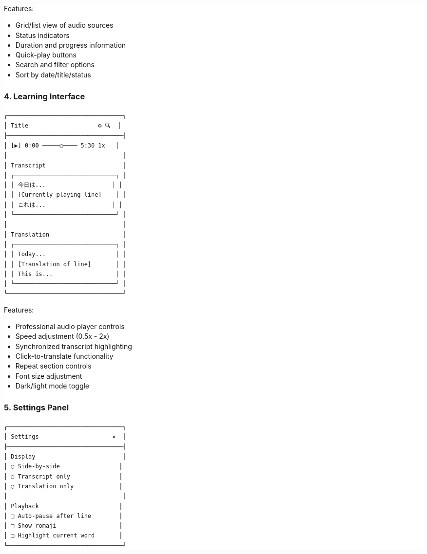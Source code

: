 Features:
- Grid/list view of audio sources
- Status indicators
- Duration and progress information
- Quick-play buttons
- Search and filter options
- Sort by date/title/status

### 4. Learning Interface
```
┌─────────────────────────────────┐
│ Title                    ⚙️ 🔍  │
├─────────────────────────────────┤
│ [▶️] 0:00 ─────○──── 5:30 1x   │
│                                 │
│ Transcript                      │
│ ┌─────────────────────────────┐ │
│ │ 今日は...                   │ │
│ │ [Currently playing line]    │ │
│ │ これは...                   │ │
│ └─────────────────────────────┘ │
│                                 │
│ Translation                     │
│ ┌─────────────────────────────┐ │
│ │ Today...                    │ │
│ │ [Translation of line]       │ │
│ │ This is...                  │ │
│ └─────────────────────────────┘ │
└─────────────────────────────────┘
```

Features:
- Professional audio player controls
- Speed adjustment (0.5x - 2x)
- Synchronized transcript highlighting
- Click-to-translate functionality
- Repeat section controls
- Font size adjustment
- Dark/light mode toggle

### 5. Settings Panel
```
┌─────────────────────────────────┐
│ Settings                     ✕  │
├─────────────────────────────────┤
│ Display                         │
│ ○ Side-by-side                 │
│ ○ Transcript only              │
│ ○ Translation only             │
│                                 │
│ Playback                       │
│ □ Auto-pause after line        │
│ □ Show romaji                  │
│ □ Highlight current word       │
└─────────────────────────────────┘
```
